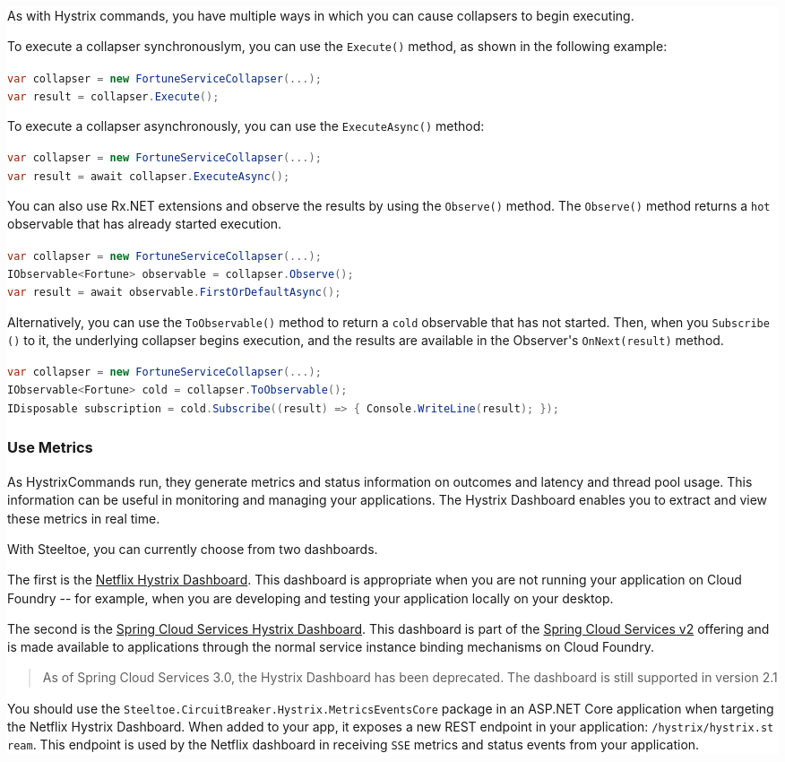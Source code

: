 As with Hystrix commands, you have multiple ways in which you can cause collapsers to begin executing.

To execute a collapser synchronouslym, you can use the `Execute()` method, as shown in the following example:

```csharp
var collapser = new FortuneServiceCollapser(...);
var result = collapser.Execute();
```

To execute a collapser asynchronously, you can use the `ExecuteAsync()` method:

```csharp
var collapser = new FortuneServiceCollapser(...);
var result = await collapser.ExecuteAsync();
```

You can also use Rx.NET extensions and observe the results by using the `Observe()` method. The `Observe()` method returns a `hot` observable that has already started execution.

```csharp
var collapser = new FortuneServiceCollapser(...);
IObservable<Fortune> observable = collapser.Observe();
var result = await observable.FirstOrDefaultAsync();
```

Alternatively, you can use the `ToObservable()` method to return a `cold` observable that has not started. Then, when you `Subscribe()` to it, the underlying collapser begins execution, and the results are available in the Observer's `OnNext(result)` method.

```csharp
var collapser = new FortuneServiceCollapser(...);
IObservable<Fortune> cold = collapser.ToObservable();
IDisposable subscription = cold.Subscribe((result) => { Console.WriteLine(result); });
```

### Use Metrics

As HystrixCommands run, they generate metrics and status information on outcomes and latency and thread pool usage. This information can be useful in monitoring and managing your applications. The Hystrix Dashboard enables you to extract and view these metrics in real time.

With Steeltoe, you can currently choose from two dashboards.

The first is the [Netflix Hystrix Dashboard](https://github.com/Netflix/Hystrix/wiki/Dashboard). This dashboard is appropriate when you are not running your application on Cloud Foundry -- for example, when you are developing and testing your application locally on your desktop.

The second is the [Spring Cloud Services Hystrix Dashboard](https://docs.pivotal.io/spring-cloud-services/2-1/common/circuit-breaker/index.html). This dashboard is part of the [Spring Cloud Services v2](https://docs.pivotal.io/spring-cloud-services/) offering and is made available to applications through the normal service instance binding mechanisms on Cloud Foundry.

> As of Spring Cloud Services 3.0, the Hystrix Dashboard has been deprecated. The dashboard is still supported in version 2.1

You should use the `Steeltoe.CircuitBreaker.Hystrix.MetricsEventsCore` package in an ASP.NET Core application when targeting the Netflix Hystrix Dashboard. When added to your app, it exposes a new REST endpoint in your application: `/hystrix/hystrix.stream`. This endpoint is used by the Netflix dashboard in receiving `SSE` metrics and status events from your application.
